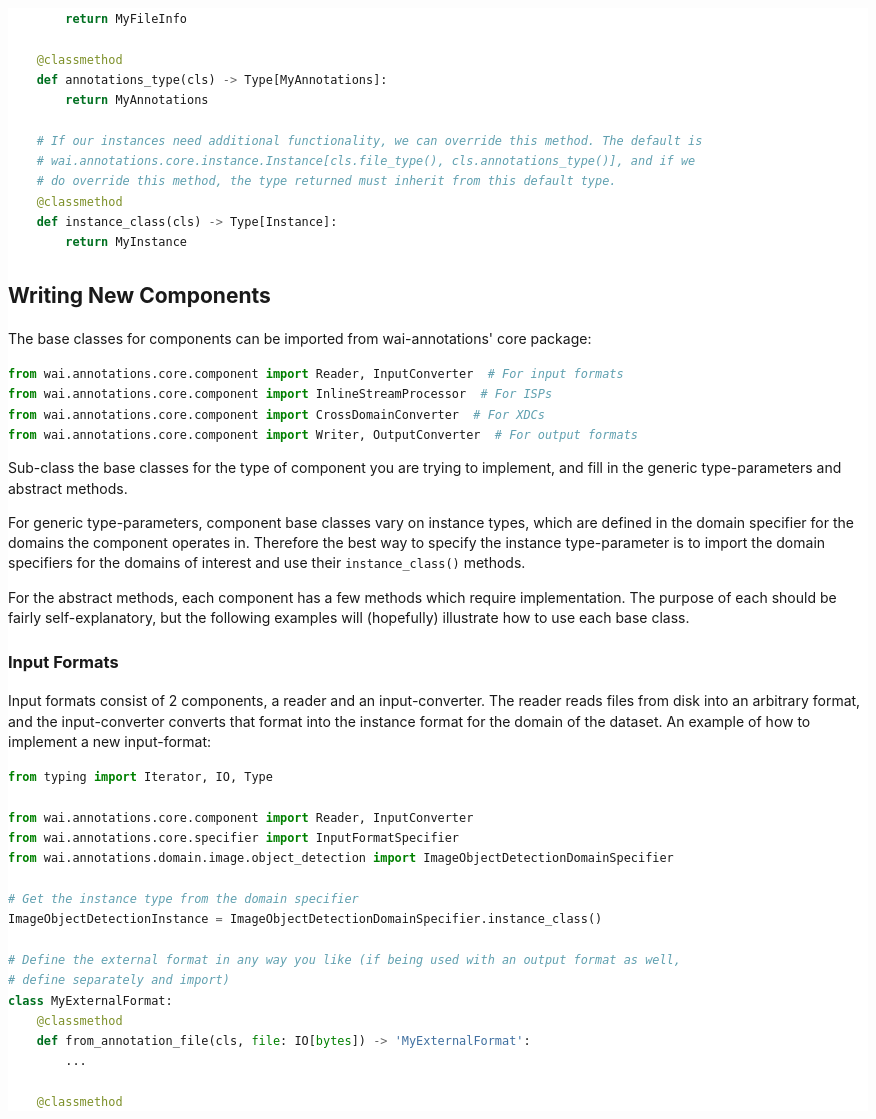 ```python
        return MyFileInfo
        
    @classmethod
    def annotations_type(cls) -> Type[MyAnnotations]:
        return MyAnnotations
        
    # If our instances need additional functionality, we can override this method. The default is
    # wai.annotations.core.instance.Instance[cls.file_type(), cls.annotations_type()], and if we
    # do override this method, the type returned must inherit from this default type.
    @classmethod
    def instance_class(cls) -> Type[Instance]:
        return MyInstance
```

## Writing New Components

The base classes for components can be imported from wai-annotations' core package:

```python
from wai.annotations.core.component import Reader, InputConverter  # For input formats
from wai.annotations.core.component import InlineStreamProcessor  # For ISPs
from wai.annotations.core.component import CrossDomainConverter  # For XDCs
from wai.annotations.core.component import Writer, OutputConverter  # For output formats
```

Sub-class the base classes for the type of component you are trying to implement, and fill in the generic
type-parameters and abstract methods.

For generic type-parameters, component base classes vary on instance types, which are defined in the domain specifier
for the domains the component operates in. Therefore the best way to specify the instance type-parameter is to import
the domain specifiers for the domains of interest and use their `instance_class()` methods.

For the abstract methods, each component has a few methods which require implementation. The purpose of each should be
fairly self-explanatory, but the following examples will (hopefully) illustrate how to use each base class.

### Input Formats

Input formats consist of 2 components, a reader and an input-converter. The reader reads files from disk into an
arbitrary format, and the input-converter converts that format into the instance format for the domain of the dataset.
An example of how to implement a new input-format:

```python
from typing import Iterator, IO, Type

from wai.annotations.core.component import Reader, InputConverter
from wai.annotations.core.specifier import InputFormatSpecifier
from wai.annotations.domain.image.object_detection import ImageObjectDetectionDomainSpecifier

# Get the instance type from the domain specifier
ImageObjectDetectionInstance = ImageObjectDetectionDomainSpecifier.instance_class()

# Define the external format in any way you like (if being used with an output format as well,
# define separately and import)
class MyExternalFormat:
    @classmethod
    def from_annotation_file(cls, file: IO[bytes]) -> 'MyExternalFormat':
        ...
        
    @classmethod
```